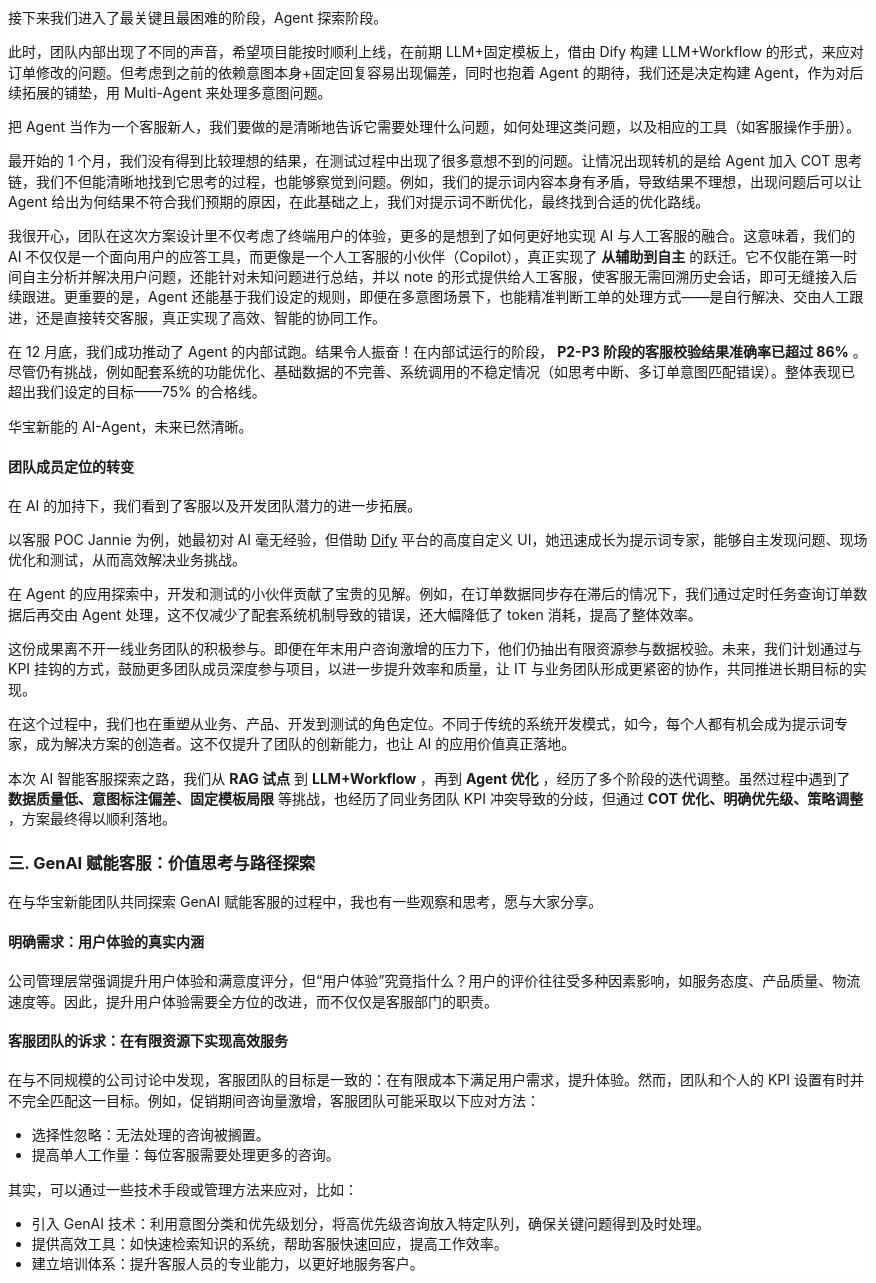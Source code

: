 接下来我们进入了最关键且最困难的阶段，Agent 探索阶段。

此时，团队内部出现了不同的声音，希望项目能按时顺利上线，在前期 LLM+固定模板上，借由 Dify 构建 LLM+Workflow 的形式，来应对订单修改的问题。但考虑到之前的依赖意图本身+固定回复容易出现偏差，同时也抱着 Agent 的期待，我们还是决定构建 Agent，作为对后续拓展的铺垫，用 Multi-Agent 来处理多意图问题。

把 Agent 当作为一个客服新人，我们要做的是清晰地告诉它需要处理什么问题，如何处理这类问题，以及相应的工具（如客服操作手册）。

最开始的 1 个月，我们没有得到比较理想的结果，在测试过程中出现了很多意想不到的问题。让情况出现转机的是给 Agent 加入 COT 思考链，我们不但能清晰地找到它思考的过程，也能够察觉到问题。例如，我们的提示词内容本身有矛盾，导致结果不理想，出现问题后可以让 Agent 给出为何结果不符合我们预期的原因，在此基础之上，我们对提示词不断优化，最终找到合适的优化路线。

我很开心，团队在这次方案设计里不仅考虑了终端用户的体验，更多的是想到了如何更好地实现 AI 与人工客服的融合。这意味着，我们的 AI 不仅仅是一个面向用户的应答工具，而更像是一个人工客服的小伙伴（Copilot），真正实现了 **从辅助到自主** 的跃迁。它不仅能在第一时间自主分析并解决用户问题，还能针对未知问题进行总结，并以 note 的形式提供给人工客服，使客服无需回溯历史会话，即可无缝接入后续跟进。更重要的是，Agent 还能基于我们设定的规则，即便在多意图场景下，也能精准判断工单的处理方式——是自行解决、交由人工跟进，还是直接转交客服，真正实现了高效、智能的协同工作。

在 12 月底，我们成功推动了 Agent 的内部试跑。结果令人振奋！在内部试运行的阶段， **P2-P3 阶段的客服校验结果准确率已超过 86%** 。尽管仍有挑战，例如配套系统的功能优化、基础数据的不完善、系统调用的不稳定情况（如思考中断、多订单意图匹配错误）。整体表现已超出我们设定的目标——75% 的合格线。

华宝新能的 AI-Agent，未来已然清晰。

#### 团队成员定位的转变

在 AI 的加持下，我们看到了客服以及开发团队潜力的进一步拓展。

以客服 POC Jannie 为例，她最初对 AI 毫无经验，但借助 [Dify](https://link.juejin.cn/?target=https%3A%2F%2Fdify.ai%2F "https://dify.ai/") 平台的高度自定义 UI，她迅速成长为提示词专家，能够自主发现问题、现场优化和测试，从而高效解决业务挑战。

在 Agent 的应用探索中，开发和测试的小伙伴贡献了宝贵的见解。例如，在订单数据同步存在滞后的情况下，我们通过定时任务查询订单数据后再交由 Agent 处理，这不仅减少了配套系统机制导致的错误，还大幅降低了 token 消耗，提高了整体效率。

这份成果离不开一线业务团队的积极参与。即便在年末用户咨询激增的压力下，他们仍抽出有限资源参与数据校验。未来，我们计划通过与 KPI 挂钩的方式，鼓励更多团队成员深度参与项目，以进一步提升效率和质量，让 IT 与业务团队形成更紧密的协作，共同推进长期目标的实现。

在这个过程中，我们也在重塑从业务、产品、开发到测试的角色定位。不同于传统的系统开发模式，如今，每个人都有机会成为提示词专家，成为解决方案的创造者。这不仅提升了团队的创新能力，也让 AI 的应用价值真正落地。

本次 AI 智能客服探索之路，我们从 **RAG 试点** 到 **LLM+Workflow** ，再到 **Agent 优化** ，经历了多个阶段的迭代调整。虽然过程中遇到了 **数据质量低、意图标注偏差、固定模板局限** 等挑战，也经历了同业务团队 KPI 冲突导致的分歧，但通过 **COT 优化、明确优先级、策略调整** ，方案最终得以顺利落地。

### 三. GenAI 赋能客服：价值思考与路径探索

在与华宝新能团队共同探索 GenAI 赋能客服的过程中，我也有一些观察和思考，愿与大家分享。

#### 明确需求：用户体验的真实内涵

公司管理层常强调提升用户体验和满意度评分，但“用户体验”究竟指什么？用户的评价往往受多种因素影响，如服务态度、产品质量、物流速度等。因此，提升用户体验需要全方位的改进，而不仅仅是客服部门的职责。

#### 客服团队的诉求：在有限资源下实现高效服务

在与不同规模的公司讨论中发现，客服团队的目标是一致的：在有限成本下满足用户需求，提升体验。然而，团队和个人的 KPI 设置有时并不完全匹配这一目标。例如，促销期间咨询量激增，客服团队可能采取以下应对方法：

- 选择性忽略：无法处理的咨询被搁置。
- 提高单人工作量：每位客服需要处理更多的咨询。

其实，可以通过一些技术手段或管理方法来应对，比如：

- 引入 GenAI 技术：利用意图分类和优先级划分，将高优先级咨询放入特定队列，确保关键问题得到及时处理。
- 提供高效工具：如快速检索知识的系统，帮助客服快速回应，提高工作效率。
- 建立培训体系：提升客服人员的专业能力，以更好地服务客户。
